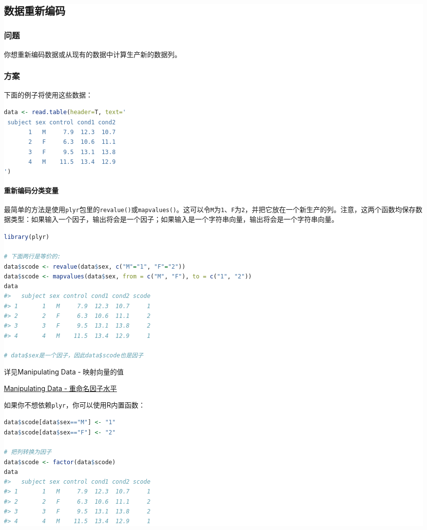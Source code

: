 

## 数据重新编码

### 问题

你想重新编码数据或从现有的数据中计算生产新的数据列。

### 方案

下面的例子将使用这些数据：

```R
data <- read.table(header=T, text='
 subject sex control cond1 cond2
       1   M     7.9  12.3  10.7
       2   F     6.3  10.6  11.1
       3   F     9.5  13.1  13.8
       4   M    11.5  13.4  12.9
')
```

#### 重新编码分类变量

最简单的方法是使用`plyr`包里的`revalue()`或`mapvalues()`。这可以令`M`为`1`、`F`为`2`，并把它放在一个新生产的列。注意，这两个函数均保存数据类型：如果输入一个因子，输出将会是一个因子；如果输入是一个字符串向量，输出将会是一个字符串向量。

```R
library(plyr)

# 下面两行是等价的:
data$scode <- revalue(data$sex, c("M"="1", "F"="2"))
data$scode <- mapvalues(data$sex, from = c("M", "F"), to = c("1", "2"))
data
#>   subject sex control cond1 cond2 scode
#> 1       1   M     7.9  12.3  10.7     1
#> 2       2   F     6.3  10.6  11.1     2
#> 3       3   F     9.5  13.1  13.8     2
#> 4       4   M    11.5  13.4  12.9     1

# data$sex是一个因子，因此data$scode也是因子
```

详见Manipulating Data - 映射向量的值

[Manipulating Data - 重命名因子水平](http://www.jianshu.com/p/fbbdb180b39e)

如果你不想依赖`plyr`，你可以使用R内置函数：

```R
data$scode[data$sex=="M"] <- "1"
data$scode[data$sex=="F"] <- "2"

# 把列转换为因子
data$scode <- factor(data$scode)
data
#>   subject sex control cond1 cond2 scode
#> 1       1   M     7.9  12.3  10.7     1
#> 2       2   F     6.3  10.6  11.1     2
#> 3       3   F     9.5  13.1  13.8     2
#> 4       4   M    11.5  13.4  12.9     1
```
